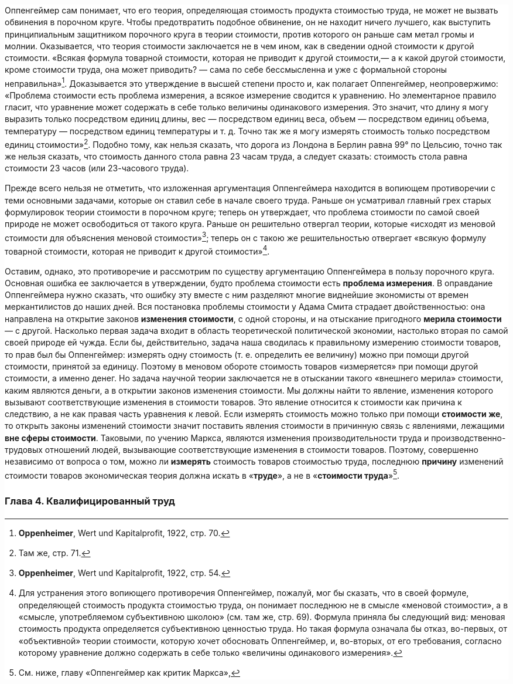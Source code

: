 [^50]: **Oppenheimer**, Wert und Kapitalprofit, 1922, стр. 57.
[^51]: Там же, стр. 69—70.
[^52]: Там же, стр. 74.

Оппенгеймер сам понимает, что его теория, определяющая стоимость продукта стоимостью труда, не может не вызвать обвинения в порочном круге. Чтобы предотвратить подобное обвинение, он не находит ничего лучшего, как выступить принципиальным защитником порочного круга в теории стоимости, против которого он раньше сам метал громы и молнии. Оказывается, что теория стоимости заключается не в чем ином, как в сведении одной стоимости к другой стоимости. «Всякая формула товарной стоимости, которая не приводит к другой стоимости,— а к какой другой стоимости, кроме стоимости труда, она может приводить? — сама по себе бессмысленна и уже с формальной стороны неправильна»[^53]. Доказывается это утверждение в высшей степени просто и, как полагает Оппенгеймер, неопровержимо: «Проблема стоимости есть проблема измерения, а всякое измерение сводится к уравнению. Но элементарное правило гласит, что уравнение может содержать в себе только величины одинакового измерения. Это значит, что длину я могу выразить только посредством единиц длины, вес — посредством единиц веса, объем — посредством единиц объема, температуру — посредством единиц температуры и т. д. Точно так же я могу измерять стоимость только посредством единиц стоимости»[^54]. Подобно тому, как нельзя сказать, что дорога из Лондона в Берлин равна 99° по Цельсию, точно так же нельзя сказать, что стоимость данного стола равна 23 часам труда, а следует сказать: стоимость стола равна стоимости 23 часов (или 23-часового труда).

[^53]: **Oppenheimer**, Wert und Kapitalprofit, 1922, стр. 70.
[^54]: Там же, стр. 71.

Прежде всего нельзя не отметить, что изложенная аргументация Оппенгеймера находится в вопиющем противоречии с теми основными задачами, которые он ставил себе в начале своего труда. Раньше он усматривал главный грех старых формулировок теории стоимости в порочном круге; теперь он утверждает, что проблема стоимости по самой своей природе не может освободиться от такого круга. Раньше он решительно отвергал теории, которые «исходят из меновой стоимости для объяснения меновой стоимости»[^55]; теперь он с такою же решительностью отвергает «всякую формулу товарной стоимости, которая не приводит к другой стоимости»[^56].

[^55]: **Oppenheimer**, Wert und Kapitalprofit, 1922, стр. 54.
[^56]: Для устранения этого вопиющего противоречия Оппенгеймер, пожалуй, мог бы сказать, что в своей формуле, определяющей стоимость продукта стоимостью труда, он понимает последнюю не в смысле «меновой стоимости», а в «смысле, употребляемом субъективною школою» (см. там же, стр. 69). Формула приняла бы следующий вид: меновая стоимость продукта определяется субъективною ценностью труда. Но такая формула означала бы отказ, во-первых, от «объективной» теории стоимости, которую хочет обосновать Оппенгеймер, и, во-вторых, от его требования, согласно которому уравнение должно содержать в себе только «величины одинакового измерения».

Оставим, однако, это противоречие и рассмотрим по существу аргументацию Оппенгеймера в пользу порочного круга. Основная ошибка ее заключается в утверждении, будто проблема стоимости есть **проблема измерения**. В оправдание Оппенгеймера нужно сказать, что ошибку эту вместе с ним разделяют многие виднейшие экономисты от времен меркантилистов до наших дней. Вся постановка проблемы стоимости у Адама Смита страдает двойственностью: она направлена на открытие законов **изменения стоимости**, с одной стороны, и на отыскание пригодного **мерила стоимости** — с другой. Насколько первая задача входит в область теоретической политической экономии, настолько вторая по самой своей природе ей чужда. Если бы, действительно, задача наша сводилась к правильному измерению стоимости товаров, то прав был бы Оппенгеймер: измерять одну стоимость (т. е. определить ее величину) можно при помощи другой стоимости, принятой за единицу. Поэтому в меновом обороте стоимость товаров «измеряется» при помощи другой стоимости, а именно денег. Но задача научной теории заключается не в отыскании такого «внешнего мерила» стоимости, каким являются деньги, а в открытии законов изменения стоимости. Мы должны найти то явление, изменения которого вызывают соответствующие изменения в стоимости товаров. Это явление относится к стоимости как причина к следствию, а не как правая часть уравнения к левой. Если измерять стоимость можно только при помощи **стоимости же**, то открыть законы изменений стоимости значит поставить явления стоимости в причинную связь с явлениями, лежащими **вне сферы стоимости**. Таковыми, по учению Маркса, являются изменения производительности труда и производственно-трудовых отношений людей, вызывающие соответствующие изменения в стоимости товаров. Поэтому, совершенно независимо от вопроса о том, можно ли **измерять** стоимость товаров стоимостью труда, последнюю **причину** изменений стоимости товаров экономическая теория должна искать в «**труде**», а не в «**стоимости труда**»[^57].

[^57]: См. ниже, главу «Оппенгеймер как критик Маркса»,

### Глава 4. Квалифицированный труд


[^1]: **Liefmann**, Grundsatze der Volkswirtschaftslehre, II Ваnd, 1919, стр. 793. Излишне добавлять, что в полной мере право на это почетное звание Лифман признает только за своею собственною теорией.
[^2]: **Oppenheimer**, Die soziale Frage und der Sozialismus, 1919, стр. X.
[^3]: **Oppenheimer**, Die soziale Frage und der Sozialismus, 1919, стр. IX и X.
[^4]: **Liefmann**, цит. соч., стр. 793.
[^5]: В русской марксистской литературе разбору воззрений Оппенгеймера посвящены статьи Н. И. Бухарина (в сборнике «Атака») и Б. Борилина (в сборнике «Проблемы теоретической экономии» под редакцией Ш. Дволайцкого и С. Членова).
[^6]: **Oppenheimer**, Wert und Kapitalprofit, 1922, стр. 74.
[^7]: Там же, стр. 53.
[^8]: **Oppenheimer**, Wert und Kapitalprofit, 1922, стр. 14.
[^9]: Там же, стр. 173.
[^10]: **Oppenheimer**, Wert und Kapitalprofit, 1922, стр. 32.
[^11]: Там же, стр. 36.
[^12]: Там же.
[^13]: Там же, стр. 45 — 46.
[^14]: **Oppenheimer**, Wert und Kapitalprofit, 1922, стр. 51.
[^15]: Там же.
[^16]: **Oppenheimer**, Wert und Kapitalprofit, 1922, стр. 52.
[^17]: Там же.
[^18]: Там же, стр. 52-53.
[^19]: **Oppenheimer**, Wert und Kapitalprofit, 1922, стр. 53.
[^20]: Там же, стр. 53 —54.
[^21]: Там же, стр. 54.
[^22]: Мы употребляем здесь и ниже термин «стоимость» вместо термина «статическая цена», употребляемого Оппенгеймером.
[^23]: Так как производитель затрачивает на изготовление продукта собственный труд, то под издержками производства здесь понимаются только затраты на сырье, средства производства и прочие материальные факторы производства.
[^24]: **Oppenheimer**, Wert und Kapitalprofit, 1922, стр. 55.
[^25]: **Oppenheimer**, Wert und Kapitalprofit, 1922, стр. 55.
[^26]: Там же, стр. 46.
[^27]: Там же, стр. 47.
[^28]: Там же, стр. 54.
[^29]: **Oppenheimer**, Wert und Kapitalprofit, 1922, стр. 57—58.
[^30]: Там же, стр. 58.
[^31]: Первое издание вышло в 1916 году.
[^32]: **Oppenheimer**, Wert und Kapitalprofit, 1922, стр. 58.
[^33]: Там же.
[^34]: **Oppenheimer**, Wert und Kapitalprofit, 1922, стр. 58.
[^35]: Мы предполагаем для упрощения, что s=0, т. е. что отсутствуют затраты на покупку сырья, машин и т. п. Полная формула стоимости продукта следующая: v = $\frac{E}{n}$ + s.
[^36]: При том условии, что количественное различие в характере средств производства, принадлежащих разным товаропроизводителям, не переходит в социально-качественное различие между пролетарием, лишенным всяких средств производства, и капиталистом, средства производства которого приводятся в движение при помощи чужой рабочей силы.
[^37]: **Oppenheimer**, Wert und Kapitalprofit, 1922, стр. 51.
[^38]: **Oppenheimer**, Wert und Kapitalprofit, 1922, стр. 52.
[^39]: Оппенгеймер настаивает на этом, так как в противном случае (т. е. если бы доход понимался как масса меновой стоимости) его попытка вывести меновую стоимость продукта из дохода производителя потерпела бы крушение: она страдала бы тем же порочным кругом, который был присущ, ио словам Оппенгеймера, классической теории.
[^40]: **Oppenheimer**, Wert und Kapitalprofit, 1922, стр. 53.
[^41]: **Oppenheimer**, Wert und Kapitalprofit, 1922, стр. 53.
[^42]: Там же, стр. 69.
[^43]: **Oppenheimer**, Wert und Kapitalprofit, 1922, стр. 6.
[^44]: Там же, стр. 22. .
[^45]: «Причиною стоимости является бесспорно «полезность» благ, к которым мы стремимся» (там же, стр. 60). Впрочем, тщетно было бы искать в данном вопросе у Оппенгеймера ясности. В другом месте он говорит,что «причиною стоимости являются издержки» («Theorie der reinen und politishen Oekonomie», 1919, стр. 333).
[^46]: **Oppenheimer**, Wert und Kapitalprofit, 1922, стр. 69.
[^47]: **Oppenheimer**, Wert und Kapitalprofit, 1922, стр. 69.
[^48]: **Oppenheimer**, Wert und Kapitalprofit, 1922, стр. 68.
[^49]: **Oppenheimer**, Wert und Kapitalprofit, 1922, стр. 21
[^58]: **Oppenheimer**, Theorie der reinen und politischen Oekonomie, 1922, стр. 380—381.
[^59]: Там же, стр. 380—382.
[^60]: В «Theorie» (стр. 379) Оппенгеймер определяет квалификацию как способность производителя изготовлять товары, обладающие более высокою ценою (стоимостью), а в «Wert und Kapitalprofit» (стр. 62) — как способность получать более высокий доход. Оба определения друг с другом не совпадают: искусный прядильщик получает более высокий доход, чем неискусный, хотя цена их продуктов одинакова; наоборот, цена продукта часового труда (среднего) ювелира выше цены продукта часового труда (среднего) сапожника, хотя искусный сапожник получает больший доход, чем неискусный ювелир. При сравнении разных профессий неодинаковой квалификации (т. е. при исследовании проблемы квалифицированного труда) мы констатируем различную цену (стоимость) продуктов, произведенных в одинаковое рабочее время. При сравнении разных работников одной и той же профессии (т. е. при исследовании проблемы общественно-необходимого труда) мы констатируем различный размер их доходов при одинаковой цене их продуктов. Безнадежное смешение обеих проблем у Оппенгеймера (см. ниже) заставило его перейти от более правильного определения, данного им, в «Theorie», к ложному определению квалификации на основе критерия «доходности», к которому он прибегает и более позднем сочинении «Wert und Kapitalprofit».
[^61]: **Oppenheimer**, Wert und Kapitalprofit, 1922, стр. 67.
[^62]: Там же, стр. 63.
[^63]: Там же, стр. 64.
[^64]: Там же, стр. 65.